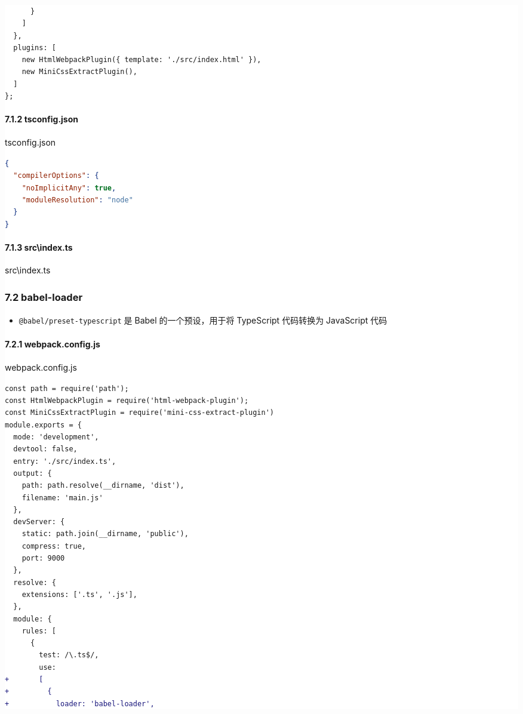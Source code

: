 ```diff
      }
    ]
  },
  plugins: [
    new HtmlWebpackPlugin({ template: './src/index.html' }),
    new MiniCssExtractPlugin(),
  ]
};
```

#### 7.1.2 tsconfig.json

tsconfig.json

```json
{
  "compilerOptions": {
    "noImplicitAny": true,
    "moduleResolution": "node"
  }
}
```

#### 7.1.3 src\index.ts

src\index.ts

```js

```

### 7.2 babel-loader

- `@babel/preset-typescript` 是 Babel 的一个预设，用于将 TypeScript 代码转换为 JavaScript 代码

#### 7.2.1 webpack.config.js

webpack.config.js

```diff
const path = require('path');
const HtmlWebpackPlugin = require('html-webpack-plugin');
const MiniCssExtractPlugin = require('mini-css-extract-plugin')
module.exports = {
  mode: 'development',
  devtool: false,
  entry: './src/index.ts',
  output: {
    path: path.resolve(__dirname, 'dist'),
    filename: 'main.js'
  },
  devServer: {
    static: path.join(__dirname, 'public'),
    compress: true,
    port: 9000
  },
  resolve: {
    extensions: ['.ts', '.js'],
  },
  module: {
    rules: [
      {
        test: /\.ts$/,
        use:
+       [
+         {
+           loader: 'babel-loader',
```